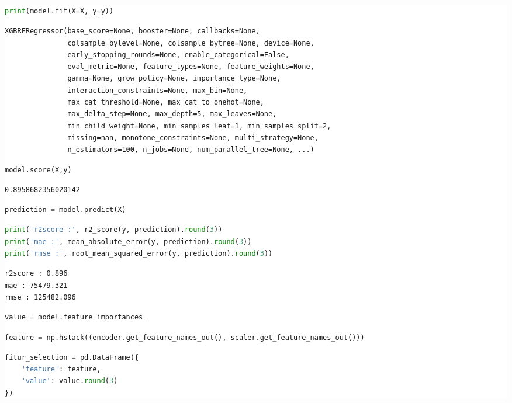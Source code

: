 
```python
print(model.fit(X=X, y=y))
```

    XGBRFRegressor(base_score=None, booster=None, callbacks=None,
                   colsample_bylevel=None, colsample_bytree=None, device=None,
                   early_stopping_rounds=None, enable_categorical=False,
                   eval_metric=None, feature_types=None, feature_weights=None,
                   gamma=None, grow_policy=None, importance_type=None,
                   interaction_constraints=None, max_bin=None,
                   max_cat_threshold=None, max_cat_to_onehot=None,
                   max_delta_step=None, max_depth=5, max_leaves=None,
                   min_child_weight=None, min_samples_leaf=1, min_samples_split=2,
                   missing=nan, monotone_constraints=None, multi_strategy=None,
                   n_estimators=100, n_jobs=None, num_parallel_tree=None, ...)
    


```python
model.score(X,y)
```




    0.8958682356020142




```python
prediction = model.predict(X)
```


```python
print('r2score :', r2_score(y, prediction).round(3))
print('mae :', mean_absolute_error(y, prediction).round(3))
print('rmse :', root_mean_squared_error(y, prediction).round(3))
```

    r2score : 0.896
    mae : 75479.321
    rmse : 125482.096
    


```python
value = model.feature_importances_
```


```python
feature = np.hstack((encoder.get_feature_names_out(), scaler.get_feature_names_out()))
```


```python
fitur_selection = pd.DataFrame({
    'feature': feature,
    'value': value.round(3)
})
```
